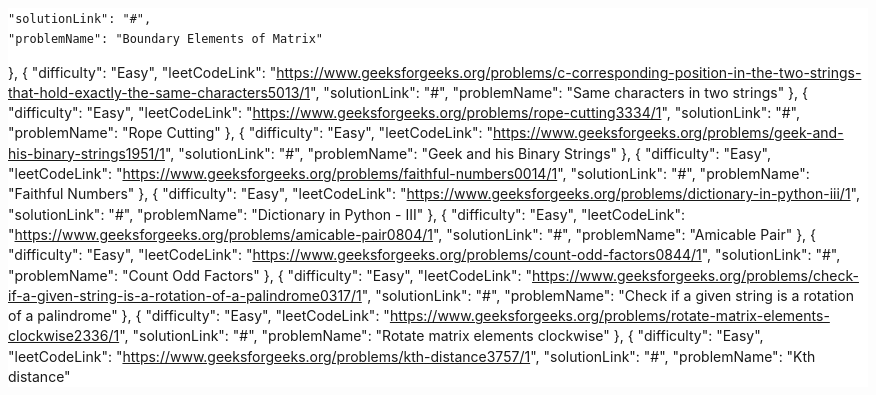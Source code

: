     "solutionLink": "#",
    "problemName": "Boundary Elements of Matrix"
  },
  {
    "difficulty": "Easy",
    "leetCodeLink": "https://www.geeksforgeeks.org/problems/c-corresponding-position-in-the-two-strings-that-hold-exactly-the-same-characters5013/1",
    "solutionLink": "#",
    "problemName": "Same characters in two strings"
  },
  {
    "difficulty": "Easy",
    "leetCodeLink": "https://www.geeksforgeeks.org/problems/rope-cutting3334/1",
    "solutionLink": "#",
    "problemName": "Rope Cutting"
  },
  {
    "difficulty": "Easy",
    "leetCodeLink": "https://www.geeksforgeeks.org/problems/geek-and-his-binary-strings1951/1",
    "solutionLink": "#",
    "problemName": "Geek and his Binary Strings"
  },
  {
    "difficulty": "Easy",
    "leetCodeLink": "https://www.geeksforgeeks.org/problems/faithful-numbers0014/1",
    "solutionLink": "#",
    "problemName": "Faithful Numbers"
  },
  {
    "difficulty": "Easy",
    "leetCodeLink": "https://www.geeksforgeeks.org/problems/dictionary-in-python-iii/1",
    "solutionLink": "#",
    "problemName": "Dictionary in Python - III"
  },
  {
    "difficulty": "Easy",
    "leetCodeLink": "https://www.geeksforgeeks.org/problems/amicable-pair0804/1",
    "solutionLink": "#",
    "problemName": "Amicable Pair"
  },
  {
    "difficulty": "Easy",
    "leetCodeLink": "https://www.geeksforgeeks.org/problems/count-odd-factors0844/1",
    "solutionLink": "#",
    "problemName": "Count Odd Factors"
  },
  {
    "difficulty": "Easy",
    "leetCodeLink": "https://www.geeksforgeeks.org/problems/check-if-a-given-string-is-a-rotation-of-a-palindrome0317/1",
    "solutionLink": "#",
    "problemName": "Check if a given string is a rotation of a palindrome"
  },
  {
    "difficulty": "Easy",
    "leetCodeLink": "https://www.geeksforgeeks.org/problems/rotate-matrix-elements-clockwise2336/1",
    "solutionLink": "#",
    "problemName": "Rotate matrix elements clockwise"
  },
  {
    "difficulty": "Easy",
    "leetCodeLink": "https://www.geeksforgeeks.org/problems/kth-distance3757/1",
    "solutionLink": "#",
    "problemName": "Kth distance"
